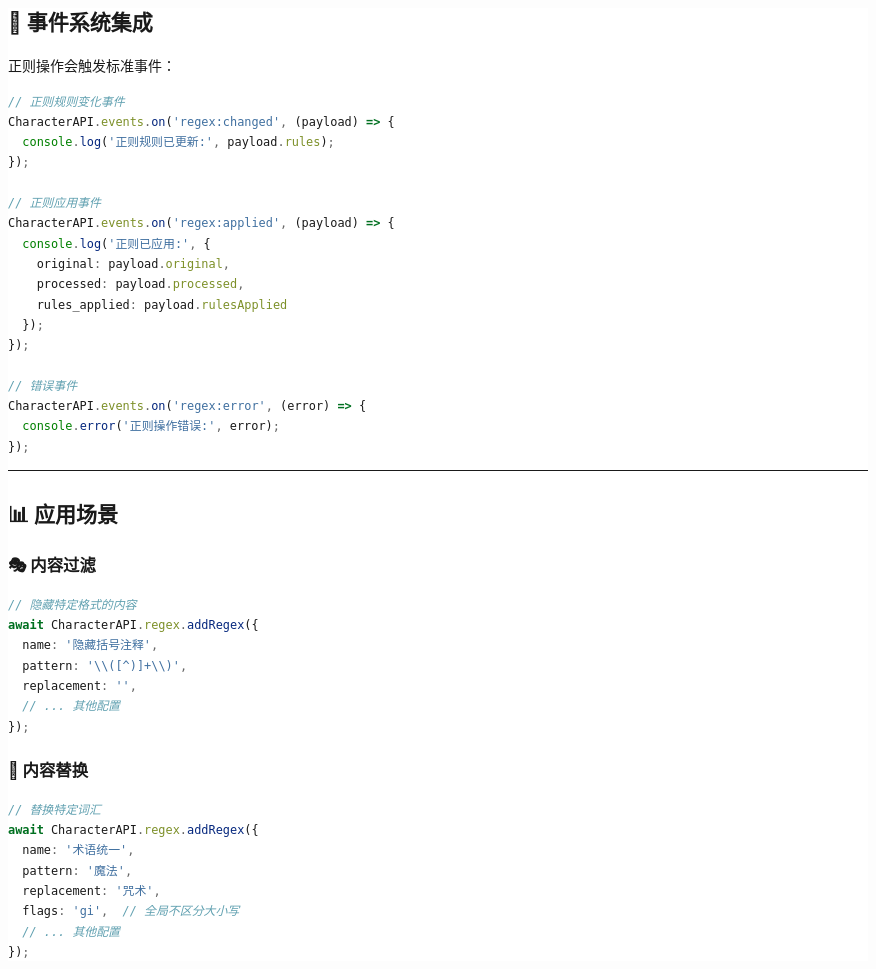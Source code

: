 ## 🔄 事件系统集成

正则操作会触发标准事件：

```typescript
// 正则规则变化事件
CharacterAPI.events.on('regex:changed', (payload) => {
  console.log('正则规则已更新:', payload.rules);
});

// 正则应用事件
CharacterAPI.events.on('regex:applied', (payload) => {
  console.log('正则已应用:', {
    original: payload.original,
    processed: payload.processed,
    rules_applied: payload.rulesApplied
  });
});

// 错误事件
CharacterAPI.events.on('regex:error', (error) => {
  console.error('正则操作错误:', error);
});
```

---

## 📊 应用场景

### 🎭 内容过滤

```typescript
// 隐藏特定格式的内容
await CharacterAPI.regex.addRegex({
  name: '隐藏括号注释',
  pattern: '\\([^)]+\\)',
  replacement: '',
  // ... 其他配置
});
```

### 🔄 内容替换

```typescript
// 替换特定词汇
await CharacterAPI.regex.addRegex({
  name: '术语统一',
  pattern: '魔法',
  replacement: '咒术',
  flags: 'gi',  // 全局不区分大小写
  // ... 其他配置
});
```

